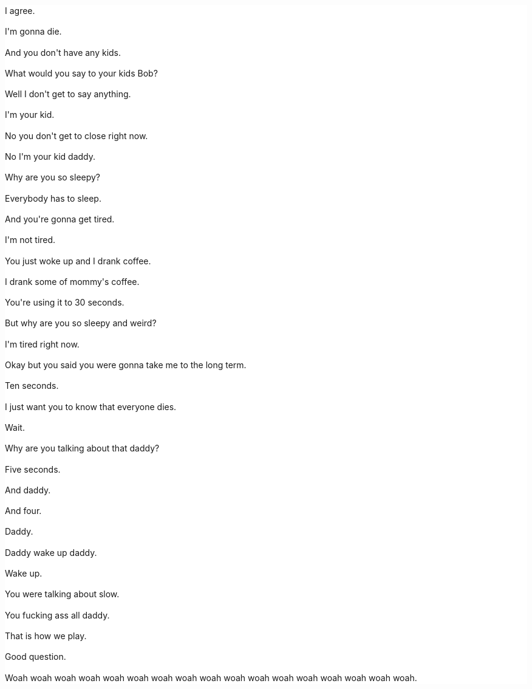 I agree.

I'm gonna die.

And you don't have any kids.

What would you say to your kids Bob?

Well I don't get to say anything.

I'm your kid.

No you don't get to close right now.

No I'm your kid daddy.

Why are you so sleepy?

Everybody has to sleep.

And you're gonna get tired.

I'm not tired.

You just woke up and I drank coffee.

I drank some of mommy's coffee.

You're using it to 30 seconds.

But why are you so sleepy and weird?

I'm tired right now.

Okay but you said you were gonna take me to the long term.

Ten seconds.

I just want you to know that everyone dies.

Wait.

Why are you talking about that daddy?

Five seconds.

And daddy.

And four.

Daddy.

Daddy wake up daddy.

Wake up.

You were talking about slow.

You fucking ass all daddy.

That is how we play.

Good question.

Woah woah woah woah woah woah woah woah woah woah woah woah woah woah woah woah woah.

